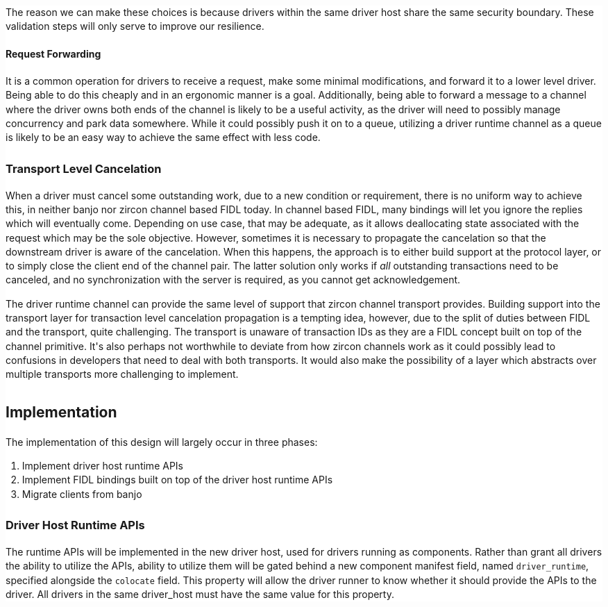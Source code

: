 The reason we can make these choices is because drivers within the same driver
host share the same security boundary. These validation steps will only serve to
improve our resilience.

#### Request Forwarding

It is a common operation for drivers to receive a request, make some minimal
modifications, and forward it to a lower level driver. Being able to do this
cheaply and in an ergonomic manner is a goal. Additionally, being able to
forward a message to a channel where the driver owns both ends of the channel is
likely to be a useful activity, as the driver will need to possibly manage
concurrency and park data somewhere. While it could possibly push it on to a
queue, utilizing a driver runtime channel as a queue is likely to be an easy way
to achieve the same effect with less code.

### Transport Level Cancelation

When a driver must cancel some outstanding work, due to a new condition or
requirement, there is no uniform way to achieve this, in neither banjo nor
zircon channel based FIDL today. In channel based FIDL, many bindings will let
you ignore the replies which will eventually come. Depending on use case, that
may be adequate, as it allows deallocating state associated with the request
which may be the sole objective. However, sometimes it is necessary to propagate
the cancelation so that the downstream driver is aware of the cancelation. When
this happens, the approach is to either build support at the protocol layer, or
to simply close the client end of the channel pair. The latter solution only
works if *all* outstanding transactions need to be canceled, and no
synchronization with the server is required, as you cannot get acknowledgement.

The driver runtime channel can provide the same level of support that zircon
channel transport provides. Building support into the transport layer for
transaction level cancelation propagation is a tempting idea, however, due to
the split of duties between FIDL and the transport, quite challenging. The
transport is unaware of transaction IDs as they are a FIDL concept built on top
of the channel primitive. It's also perhaps not worthwhile to deviate from how
zircon channels work as it could possibly lead to confusions in developers that
need to deal with both transports. It would also make the possibility of a layer
which abstracts over multiple transports more challenging to implement.

## Implementation

The implementation of this design will largely occur in three phases:

1.  Implement driver host runtime APIs
1.  Implement FIDL bindings built on top of the driver host runtime APIs
1.  Migrate clients from banjo

### Driver Host Runtime APIs

The runtime APIs will be implemented in the new driver host, used for drivers
running as components. Rather than grant all drivers the ability to utilize the
APIs, ability to utilize them will be gated behind a new component manifest
field, named `driver_runtime`, specified alongside the `colocate` field. This
property will allow the driver runner to know whether it should provide the APIs
to the driver. All drivers in the same driver\_host must have the same value for
this property.
